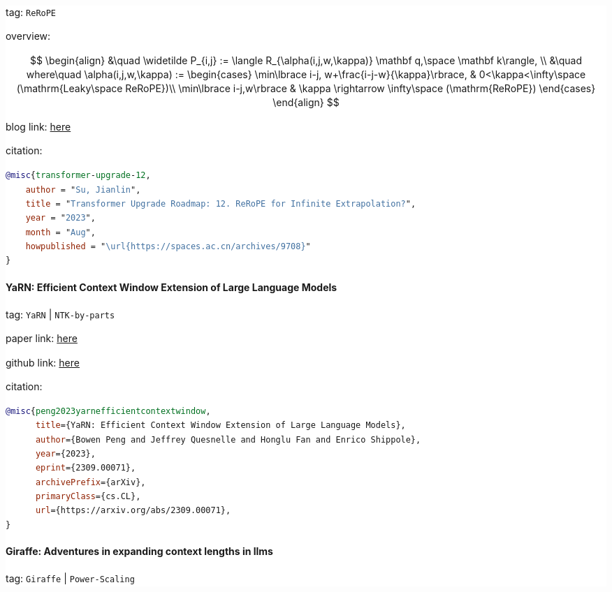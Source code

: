 tag: `ReRoPE`

overview:

$$
\begin{align}
    &\quad \widetilde P_{i,j} := \langle R_{\alpha(i,j,w,\kappa)} \mathbf q,\space \mathbf k\rangle, \\
    &\quad where\quad \alpha(i,j,w,\kappa) := \begin{cases}
      \min\lbrace  i-j, w+\frac{i-j-w}{\kappa}\rbrace, & 0<\kappa<\infty\space  (\mathrm{Leaky\space  ReRoPE})\\
      \min\lbrace i-j,w\rbrace & \kappa \rightarrow \infty\space  (\mathrm{ReRoPE})
    \end{cases}
\end{align}
$$

blog link: [here](https://spaces.ac.cn/archives/9708)

citation:

```bibtex
@misc{transformer-upgrade-12,
    author = "Su, Jianlin",
    title = "Transformer Upgrade Roadmap: 12. ReRoPE for Infinite Extrapolation?",
    year = "2023",
    month = "Aug",
    howpublished = "\url{https://spaces.ac.cn/archives/9708}"
}
```


#### YaRN: Efficient Context Window Extension of Large Language Models

tag: `YaRN` | `NTK-by-parts`

paper link: [here](https://arxiv.org/pdf/2309.00071)

github link: [here](https://github.com/jquesnelle/yarn)

citation:

```bibtex
@misc{peng2023yarnefficientcontextwindow,
      title={YaRN: Efficient Context Window Extension of Large Language Models}, 
      author={Bowen Peng and Jeffrey Quesnelle and Honglu Fan and Enrico Shippole},
      year={2023},
      eprint={2309.00071},
      archivePrefix={arXiv},
      primaryClass={cs.CL},
      url={https://arxiv.org/abs/2309.00071}, 
}
```


#### Giraffe: Adventures in expanding context lengths in llms

tag: `Giraffe` | `Power-Scaling`

